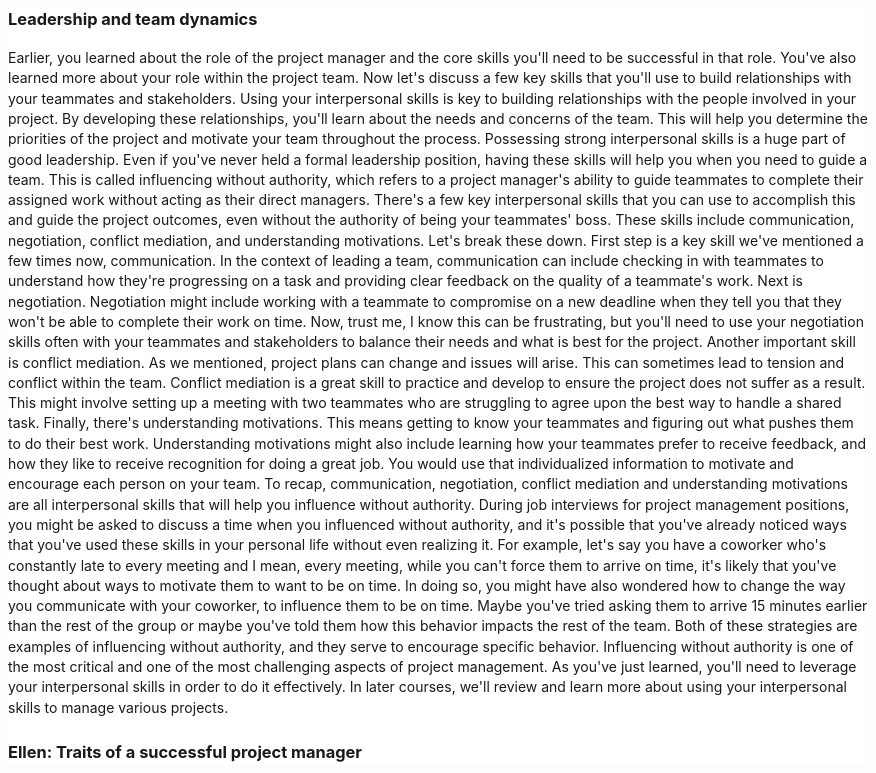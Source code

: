 ### Leadership and team dynamics

Earlier, you learned about the role of the project manager and the core skills you'll need to be successful in that role. You've also learned more about your role within the project team. Now let's discuss a few key skills that you'll use to build relationships with your teammates and stakeholders. Using your interpersonal skills is key to building relationships with the people involved in your project. By developing these relationships, you'll learn about the needs and concerns of the team. This will help you determine the priorities of the project and motivate your team throughout the process. Possessing strong interpersonal skills is a huge part of good leadership. Even if you've never held a formal leadership position, having these skills will help you when you need to guide a team. This is called influencing without authority, which refers to a project manager's ability to guide teammates to complete their assigned work without acting as their direct managers. There's a few key interpersonal skills that you can use to accomplish this and guide the project outcomes, even without the authority of being your teammates' boss. These skills include communication, negotiation, conflict mediation, and understanding motivations. Let's break these down. First step is a key skill we've mentioned a few times now, communication. In the context of leading a team, communication can include checking in with teammates to understand how they're progressing on a task and providing clear feedback on the quality of a teammate's work. Next is negotiation. Negotiation might include working with a teammate to compromise on a new deadline when they tell you that they won't be able to complete their work on time. Now, trust me, I know this can be frustrating, but you'll need to use your negotiation skills often with your teammates and stakeholders to balance their needs and what is best for the project. Another important skill is conflict mediation. As we mentioned, project plans can change and issues will arise. This can sometimes lead to tension and conflict within the team. Conflict mediation is a great skill to practice and develop to ensure the project does not suffer as a result. This might involve setting up a meeting with two teammates who are struggling to agree upon the best way to handle a shared task. Finally, there's understanding motivations. This means getting to know your teammates and figuring out what pushes them to do their best work. Understanding motivations might also include learning how your teammates prefer to receive feedback, and how they like to receive recognition for doing a great job. You would use that individualized information to motivate and encourage each person on your team. To recap, communication, negotiation, conflict mediation and understanding motivations are all interpersonal skills that will help you influence without authority. During job interviews for project management positions, you might be asked to discuss a time when you influenced without authority, and it's possible that you've already noticed ways that you've used these skills in your personal life without even realizing it. For example, let's say you have a coworker who's constantly late to every meeting and I mean, every meeting, while you can't force them to arrive on time, it's likely that you've thought about ways to motivate them to want to be on time. In doing so, you might have also wondered how to change the way you communicate with your coworker, to influence them to be on time. Maybe you've tried asking them to arrive 15 minutes earlier than the rest of the group or maybe you've told them how this behavior impacts the rest of the team. Both of these strategies are examples of influencing without authority, and they serve to encourage specific behavior. Influencing without authority is one of the most critical and one of the most challenging aspects of project management. As you've just learned, you'll need to leverage your interpersonal skills in order to do it effectively. In later courses, we'll review and learn more about using your interpersonal skills to manage various projects.

### Ellen: Traits of a successful project manager
